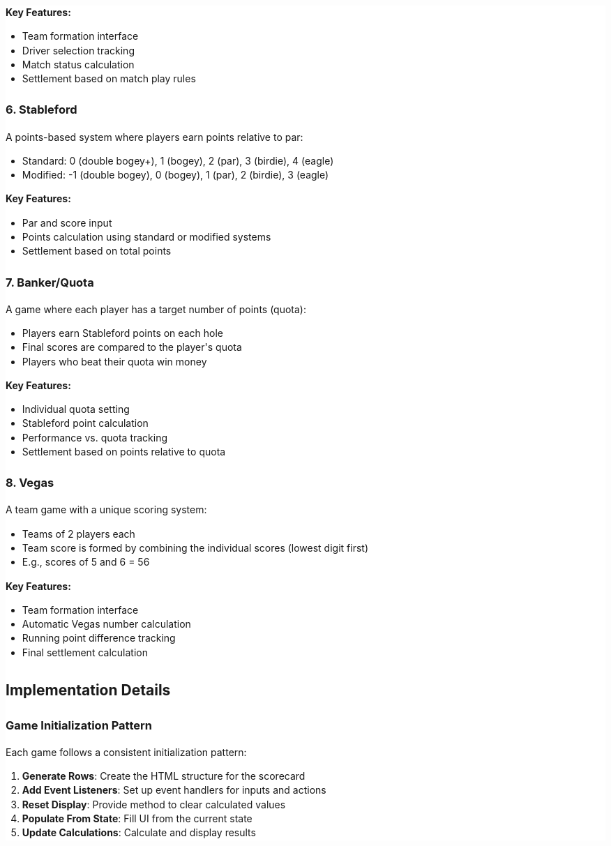 **Key Features:**
- Team formation interface
- Driver selection tracking
- Match status calculation
- Settlement based on match play rules

### 6. Stableford

A points-based system where players earn points relative to par:
- Standard: 0 (double bogey+), 1 (bogey), 2 (par), 3 (birdie), 4 (eagle)
- Modified: -1 (double bogey), 0 (bogey), 1 (par), 2 (birdie), 3 (eagle)

**Key Features:**
- Par and score input
- Points calculation using standard or modified systems
- Settlement based on total points

### 7. Banker/Quota

A game where each player has a target number of points (quota):
- Players earn Stableford points on each hole
- Final scores are compared to the player's quota
- Players who beat their quota win money

**Key Features:**
- Individual quota setting
- Stableford point calculation
- Performance vs. quota tracking
- Settlement based on points relative to quota

### 8. Vegas

A team game with a unique scoring system:
- Teams of 2 players each
- Team score is formed by combining the individual scores (lowest digit first)
- E.g., scores of 5 and 6 = 56

**Key Features:**
- Team formation interface
- Automatic Vegas number calculation
- Running point difference tracking
- Final settlement calculation

## Implementation Details

### Game Initialization Pattern

Each game follows a consistent initialization pattern:

1. **Generate Rows**: Create the HTML structure for the scorecard
2. **Add Event Listeners**: Set up event handlers for inputs and actions
3. **Reset Display**: Provide method to clear calculated values
4. **Populate From State**: Fill UI from the current state
5. **Update Calculations**: Calculate and display results
